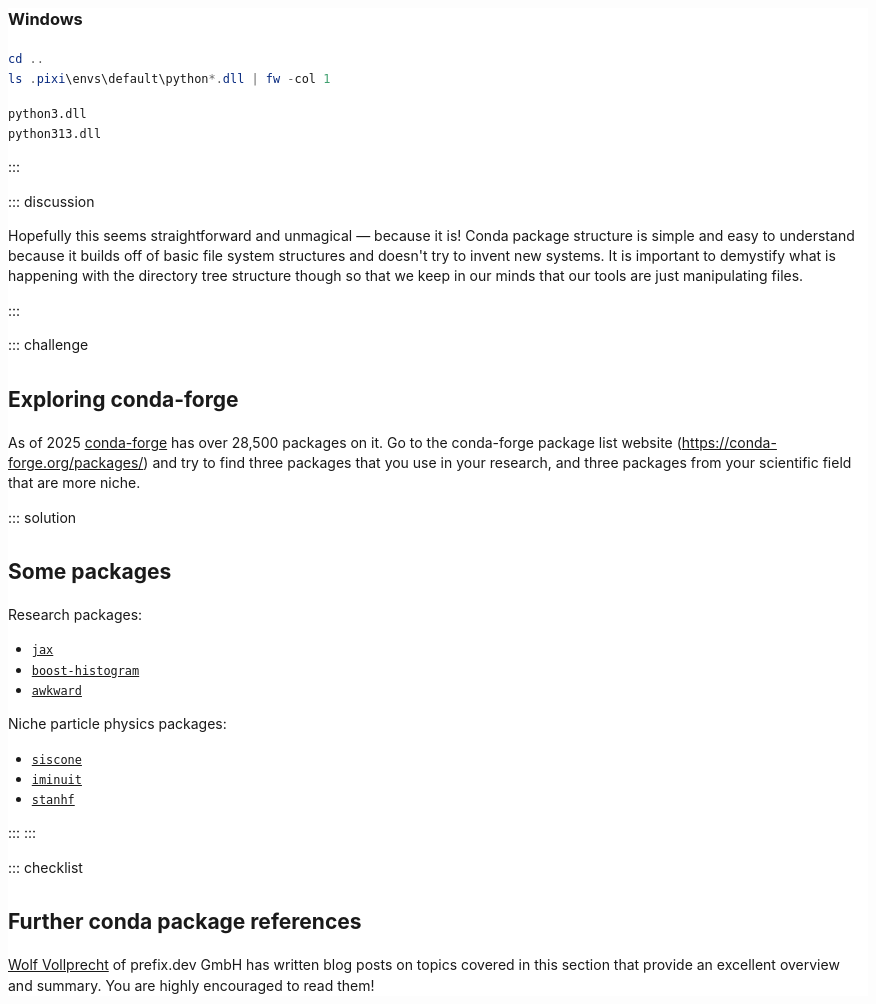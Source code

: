 ### Windows

```powershell
cd ..
ls .pixi\envs\default\python*.dll | fw -col 1
```
```output
python3.dll
python313.dll
```

:::

::: discussion

Hopefully this seems straightforward and unmagical &mdash; because it is!
Conda package structure is simple and easy to understand because it builds off of basic file system structures and doesn't try to invent new systems.
It is important to demystify what is happening with the directory tree structure though so that we keep in our minds that our tools are just manipulating files.

:::

::: challenge

## Exploring conda-forge

As of 2025 [conda-forge](https://conda-forge.org/) has over 28,500 packages on it.
Go to the conda-forge package list website (https://conda-forge.org/packages/) and try to find three packages that you use in your research, and three packages from your scientific field that are more niche.

::: solution

## Some packages

Research packages:

* [`jax`](https://github.com/conda-forge/jax-feedstock)
* [`boost-histogram`](https://github.com/conda-forge/boost-histogram-feedstock)
* [`awkward`](https://github.com/conda-forge/awkward-feedstock)

Niche particle physics packages:

* [`siscone`](https://github.com/conda-forge/siscone-feedstock)
* [`iminuit`](https://github.com/conda-forge/iminuit-feedstock)
* [`stanhf`](https://github.com/conda-forge/stanhf-feedstock)

:::
:::

::: checklist

## Further conda package references

[Wolf Vollprecht](https://github.com/wolfv) of prefix.dev GmbH has written blog posts on topics covered in this section that provide an excellent overview and summary.
You are highly encouraged to read them!
